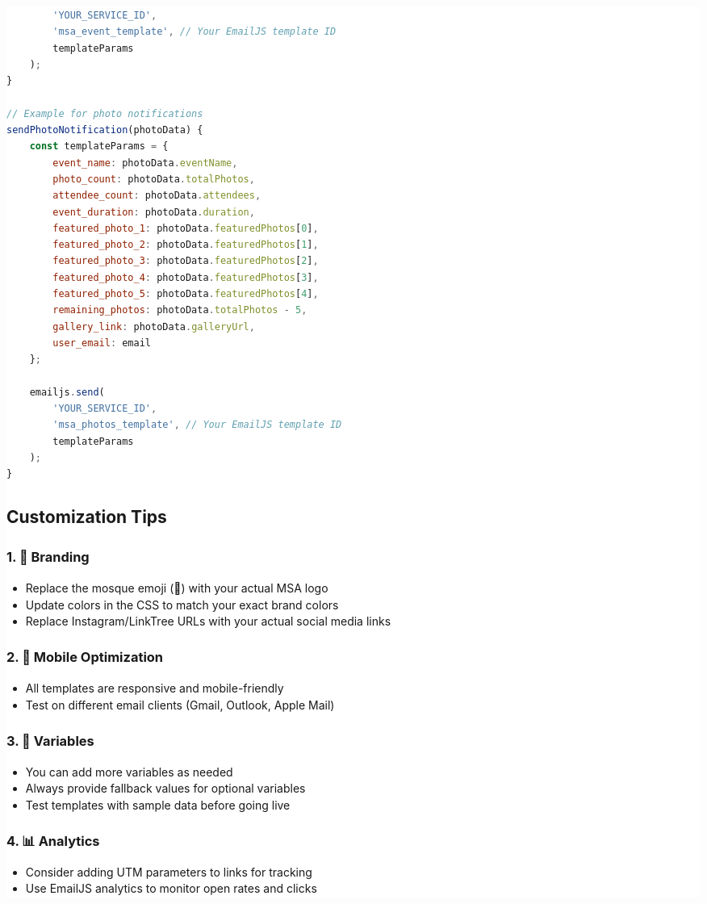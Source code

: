 ```javascript
        'YOUR_SERVICE_ID',
        'msa_event_template', // Your EmailJS template ID
        templateParams
    );
}

// Example for photo notifications
sendPhotoNotification(photoData) {
    const templateParams = {
        event_name: photoData.eventName,
        photo_count: photoData.totalPhotos,
        attendee_count: photoData.attendees,
        event_duration: photoData.duration,
        featured_photo_1: photoData.featuredPhotos[0],
        featured_photo_2: photoData.featuredPhotos[1],
        featured_photo_3: photoData.featuredPhotos[2],
        featured_photo_4: photoData.featuredPhotos[3],
        featured_photo_5: photoData.featuredPhotos[4],
        remaining_photos: photoData.totalPhotos - 5,
        gallery_link: photoData.galleryUrl,
        user_email: email
    };

    emailjs.send(
        'YOUR_SERVICE_ID',
        'msa_photos_template', // Your EmailJS template ID
        templateParams
    );
}
```

## Customization Tips

### 1. 🎨 Branding
- Replace the mosque emoji (🕌) with your actual MSA logo
- Update colors in the CSS to match your exact brand colors
- Replace Instagram/LinkTree URLs with your actual social media links

### 2. 📱 Mobile Optimization
- All templates are responsive and mobile-friendly
- Test on different email clients (Gmail, Outlook, Apple Mail)

### 3. 🔧 Variables
- You can add more variables as needed
- Always provide fallback values for optional variables
- Test templates with sample data before going live

### 4. 📊 Analytics
- Consider adding UTM parameters to links for tracking
- Use EmailJS analytics to monitor open rates and clicks
